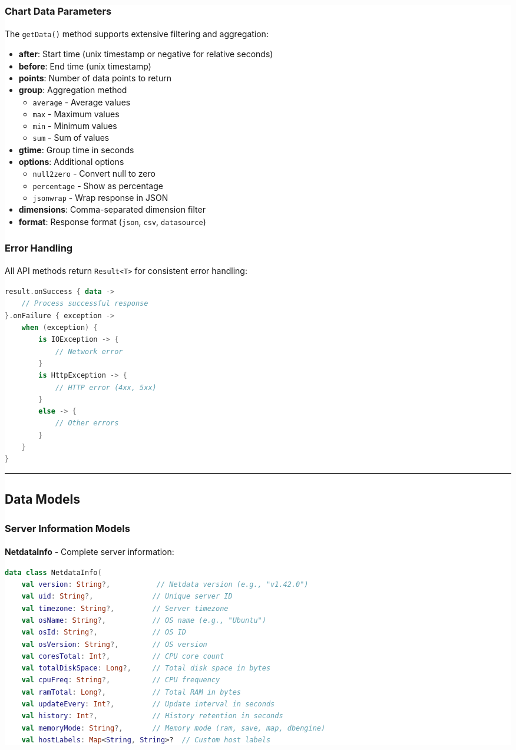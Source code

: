 ### Chart Data Parameters

The `getData()` method supports extensive filtering and aggregation:

- **after**: Start time (unix timestamp or negative for relative seconds)
- **before**: End time (unix timestamp)
- **points**: Number of data points to return
- **group**: Aggregation method
  - `average` - Average values
  - `max` - Maximum values
  - `min` - Minimum values
  - `sum` - Sum of values
- **gtime**: Group time in seconds
- **options**: Additional options
  - `null2zero` - Convert null to zero
  - `percentage` - Show as percentage
  - `jsonwrap` - Wrap response in JSON
- **dimensions**: Comma-separated dimension filter
- **format**: Response format (`json`, `csv`, `datasource`)

### Error Handling

All API methods return `Result<T>` for consistent error handling:

```kotlin
result.onSuccess { data ->
    // Process successful response
}.onFailure { exception ->
    when (exception) {
        is IOException -> {
            // Network error
        }
        is HttpException -> {
            // HTTP error (4xx, 5xx)
        }
        else -> {
            // Other errors
        }
    }
}
```

---

## Data Models

### Server Information Models

**NetdataInfo** - Complete server information:
```kotlin
data class NetdataInfo(
    val version: String?,           // Netdata version (e.g., "v1.42.0")
    val uid: String?,              // Unique server ID
    val timezone: String?,         // Server timezone
    val osName: String?,           // OS name (e.g., "Ubuntu")
    val osId: String?,             // OS ID
    val osVersion: String?,        // OS version
    val coresTotal: Int?,          // CPU core count
    val totalDiskSpace: Long?,     // Total disk space in bytes
    val cpuFreq: String?,          // CPU frequency
    val ramTotal: Long?,           // Total RAM in bytes
    val updateEvery: Int?,         // Update interval in seconds
    val history: Int?,             // History retention in seconds
    val memoryMode: String?,       // Memory mode (ram, save, map, dbengine)
    val hostLabels: Map<String, String>?  // Custom host labels
```